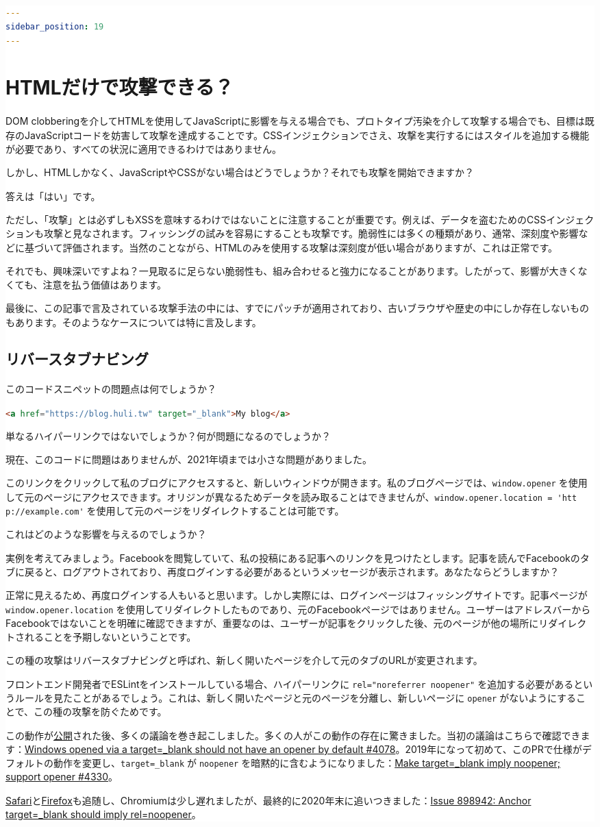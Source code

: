```yaml
---
sidebar_position: 19
---
```


# HTMLだけで攻撃できる？

DOM clobberingを介してHTMLを使用してJavaScriptに影響を与える場合でも、プロトタイプ汚染を介して攻撃する場合でも、目標は既存のJavaScriptコードを妨害して攻撃を達成することです。CSSインジェクションでさえ、攻撃を実行するにはスタイルを追加する機能が必要であり、すべての状況に適用できるわけではありません。

しかし、HTMLしかなく、JavaScriptやCSSがない場合はどうでしょうか？それでも攻撃を開始できますか？

答えは「はい」です。

ただし、「攻撃」とは必ずしもXSSを意味するわけではないことに注意することが重要です。例えば、データを盗むためのCSSインジェクションも攻撃と見なされます。フィッシングの試みを容易にすることも攻撃です。脆弱性には多くの種類があり、通常、深刻度や影響などに基づいて評価されます。当然のことながら、HTMLのみを使用する攻撃は深刻度が低い場合がありますが、これは正常です。

それでも、興味深いですよね？一見取るに足らない脆弱性も、組み合わせると強力になることがあります。したがって、影響が大きくなくても、注意を払う価値はあります。

最後に、この記事で言及されている攻撃手法の中には、すでにパッチが適用されており、古いブラウザや歴史の中にしか存在しないものもあります。そのようなケースについては特に言及します。

## リバースタブナビング

このコードスニペットの問題点は何でしょうか？

```html
<a href="https://blog.huli.tw" target="_blank">My blog</a>
```

単なるハイパーリンクではないでしょうか？何が問題になるのでしょうか？

現在、このコードに問題はありませんが、2021年頃までは小さな問題がありました。

このリンクをクリックして私のブログにアクセスすると、新しいウィンドウが開きます。私のブログページでは、`window.opener` を使用して元のページにアクセスできます。オリジンが異なるためデータを読み取ることはできませんが、`window.opener.location = 'http://example.com'` を使用して元のページをリダイレクトすることは可能です。

これはどのような影響を与えるのでしょうか？

実例を考えてみましょう。Facebookを閲覧していて、私の投稿にある記事へのリンクを見つけたとします。記事を読んでFacebookのタブに戻ると、ログアウトされており、再度ログインする必要があるというメッセージが表示されます。あなたならどうしますか？

正常に見えるため、再度ログインする人もいると思います。しかし実際には、ログインページはフィッシングサイトです。記事ページが `window.opener.location` を使用してリダイレクトしたものであり、元のFacebookページではありません。ユーザーはアドレスバーからFacebookではないことを明確に確認できますが、重要なのは、ユーザーが記事をクリックした後、元のページが他の場所にリダイレクトされることを予期しないということです。

この種の攻撃はリバースタブナビングと呼ばれ、新しく開いたページを介して元のタブのURLが変更されます。

フロントエンド開発者でESLintをインストールしている場合、ハイパーリンクに `rel="noreferrer noopener"` を追加する必要があるというルールを見たことがあるでしょう。これは、新しく開いたページと元のページを分離し、新しいページに `opener` がないようにすることで、この種の攻撃を防ぐためです。

この動作が[公開](https://mathiasbynens.github.io/rel-noopener/)された後、多くの議論を巻き起こしました。多くの人がこの動作の存在に驚きました。当初の議論はこちらで確認できます：[Windows opened via a target=\_blank should not have an opener by default #4078](https://github.com/whatwg/html/issues/4078)。2019年になって初めて、このPRで仕様がデフォルトの動作を変更し、`target=_blank` が `noopener` を暗黙的に含むようになりました：[Make target=\_blank imply noopener; support opener #4330](https://github.com/whatwg/html/pull/4330)。

[Safari](https://trac.webkit.org/changeset/237144/webkit/)と[Firefox](https://bugzilla.mozilla.org/show_bug.cgi?id=1522083)も追随し、Chromiumは少し遅れましたが、最終的に2020年末に追いつきました：[Issue 898942: Anchor target=\_blank should imply rel=noopener](https://bugs.chromium.org/p/chromium/issues/detail?id=898942)。
